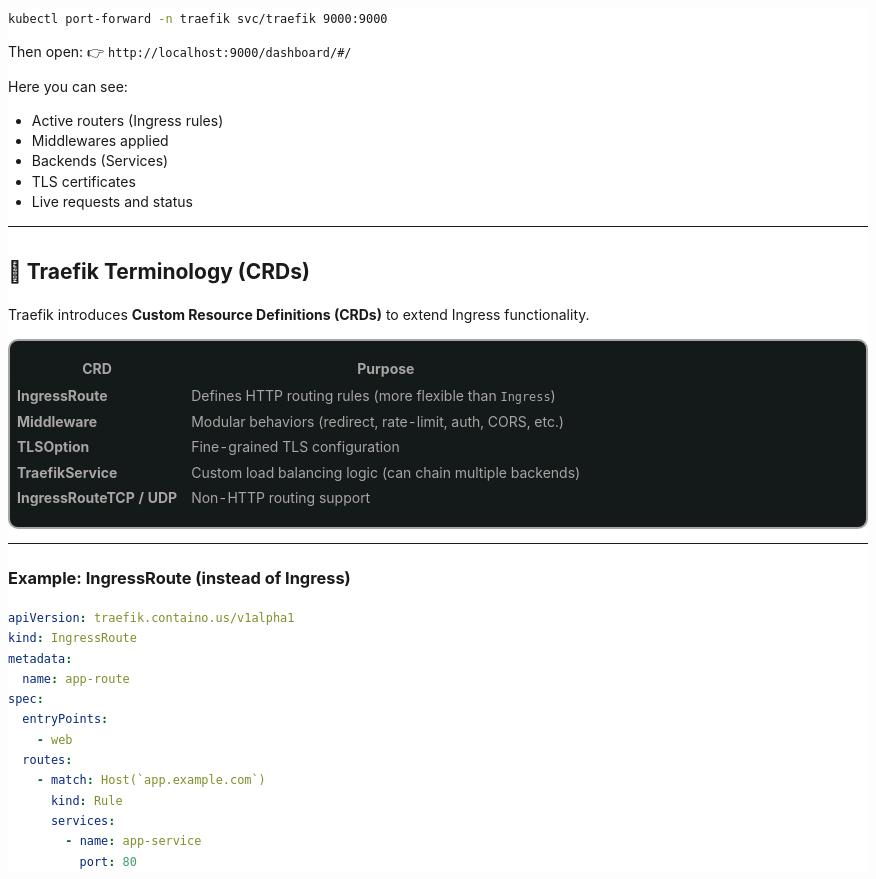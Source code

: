```bash
kubectl port-forward -n traefik svc/traefik 9000:9000
```

Then open:
👉 `http://localhost:9000/dashboard/#/`

Here you can see:

- Active routers (Ingress rules)
- Middlewares applied
- Backends (Services)
- TLS certificates
- Live requests and status

---

## 📜 **Traefik Terminology (CRDs)**

Traefik introduces **Custom Resource Definitions (CRDs)** to extend Ingress functionality.

<div align="center" style="background-color: #141a19ff;color: #a8a5a5ff; border-radius: 10px; border: 2px solid">

| CRD                       | Purpose                                                    |
| ------------------------- | ---------------------------------------------------------- |
| **IngressRoute**          | Defines HTTP routing rules (more flexible than `Ingress`)  |
| **Middleware**            | Modular behaviors (redirect, rate-limit, auth, CORS, etc.) |
| **TLSOption**             | Fine-grained TLS configuration                             |
| **TraefikService**        | Custom load balancing logic (can chain multiple backends)  |
| **IngressRouteTCP / UDP** | Non-HTTP routing support                                   |

</div>

---

### Example: IngressRoute (instead of Ingress)

```yaml
apiVersion: traefik.containo.us/v1alpha1
kind: IngressRoute
metadata:
  name: app-route
spec:
  entryPoints:
    - web
  routes:
    - match: Host(`app.example.com`)
      kind: Rule
      services:
        - name: app-service
          port: 80
```
